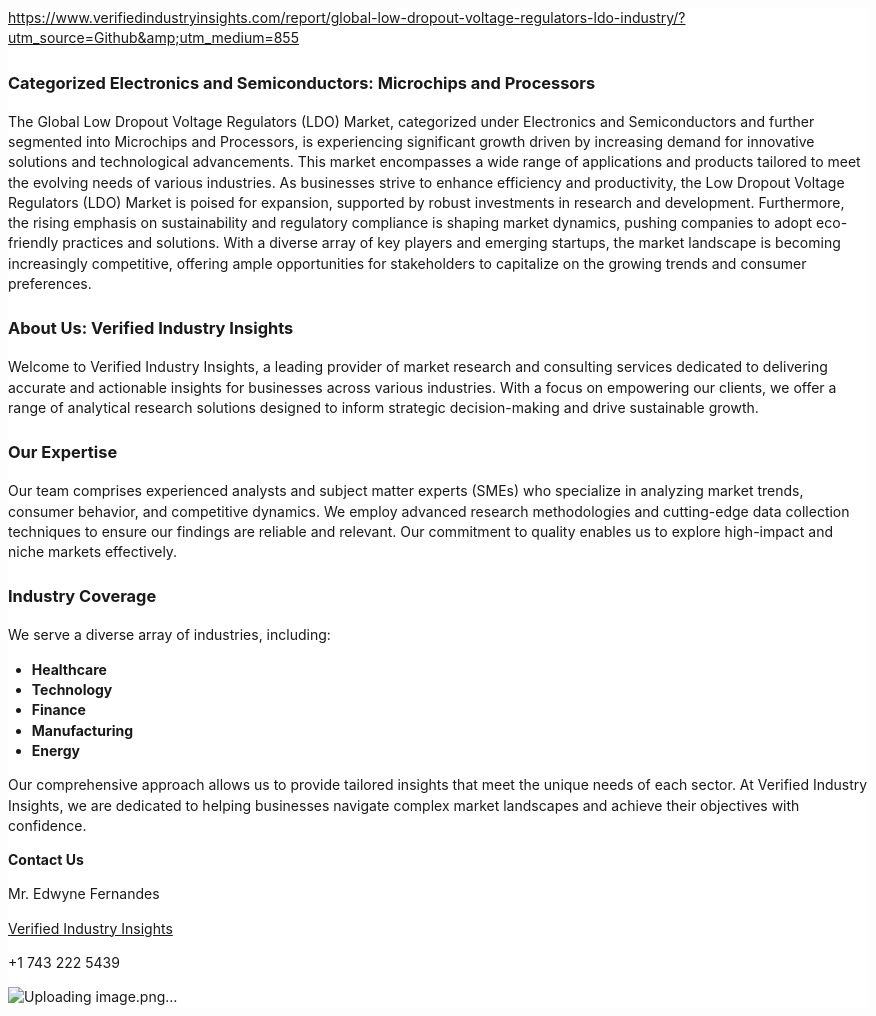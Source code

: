 </strong><a href="https://www.verifiedindustryinsights.com/report/global-low-dropout-voltage-regulators-ldo-industry/?utm_source=Github&amp;utm_medium=855">https://www.verifiedindustryinsights.com/report/global-low-dropout-voltage-regulators-ldo-industry/?utm_source=Github&amp;utm_medium=855</a>&nbsp;</p><h3>Categorized Electronics and Semiconductors: Microchips and Processors </h3><p>The Global Low Dropout Voltage Regulators (LDO) Market, categorized under Electronics and Semiconductors and further segmented into Microchips and Processors, is experiencing significant growth driven by increasing demand for innovative solutions and technological advancements. This market encompasses a wide range of applications and products tailored to meet the evolving needs of various industries. As businesses strive to enhance efficiency and productivity, the Low Dropout Voltage Regulators (LDO) Market is poised for expansion, supported by robust investments in research and development. Furthermore, the rising emphasis on sustainability and regulatory compliance is shaping market dynamics, pushing companies to adopt eco-friendly practices and solutions. With a diverse array of key players and emerging startups, the market landscape is becoming increasingly competitive, offering ample opportunities for stakeholders to capitalize on the growing trends and consumer preferences.</p><h3>About Us: Verified Industry Insights</h3><p>Welcome to Verified Industry Insights, a leading provider of market research and consulting services dedicated to delivering accurate and actionable insights for businesses across various industries. With a focus on empowering our clients, we offer a range of analytical research solutions designed to inform strategic decision-making and drive sustainable growth.</p><h3>Our Expertise</h3><p>Our team comprises experienced analysts and subject matter experts (SMEs) who specialize in analyzing market trends, consumer behavior, and competitive dynamics. We employ advanced research methodologies and cutting-edge data collection techniques to ensure our findings are reliable and relevant. Our commitment to quality enables us to explore high-impact and niche markets effectively.</p><h3>Industry Coverage</h3><p>We serve a diverse array of industries, including:</p><ul><li><strong>Healthcare</strong></li><li><strong>Technology</strong></li><li><strong>Finance</strong></li><li><strong>Manufacturing</strong></li><li><strong>Energy</strong></li></ul><p>Our comprehensive approach allows us to provide tailored insights that meet the unique needs of each sector. At Verified Industry Insights, we are dedicated to helping businesses navigate complex market landscapes and achieve their objectives with confidence.</p><p><strong>Contact Us</strong></p><p>Mr. Edwyne Fernandes</p><p><a href="https://www.verifiedindustryinsights.com/">Verified Industry Insights</a></p><p>+1 743 222 5439</p>
![Uploading image.png…]()

